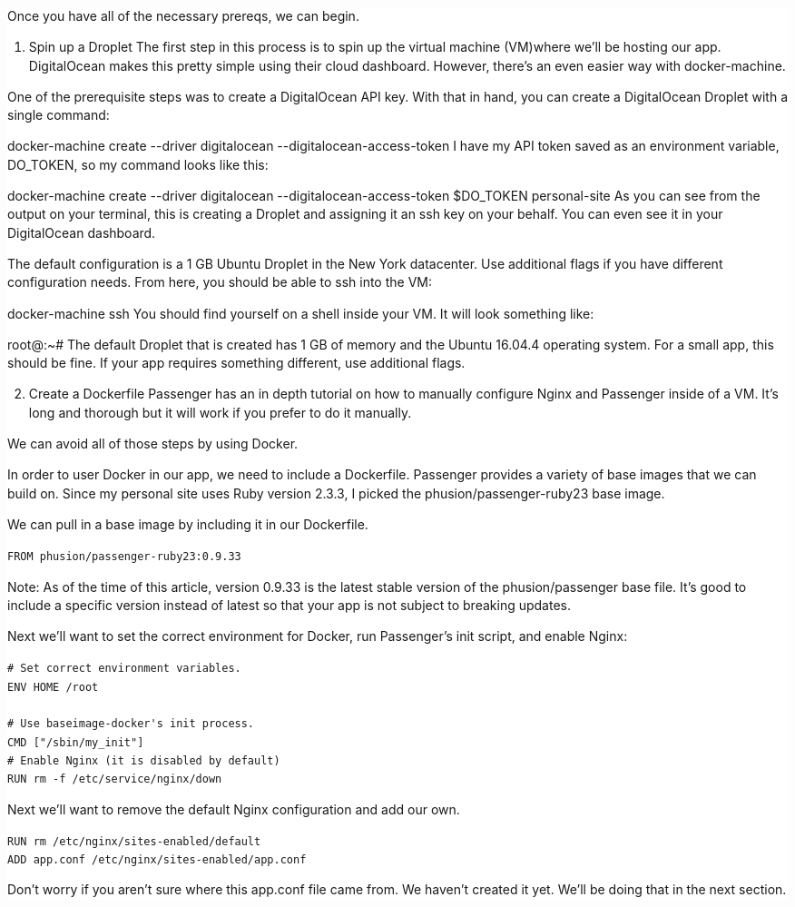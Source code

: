 Once you have all of the necessary prereqs, we can begin.

1. Spin up a Droplet
The first step in this process is to spin up the virtual machine (VM)where we’ll be hosting our app. DigitalOcean makes this pretty simple using their cloud dashboard. However, there’s an even easier way with docker-machine.

One of the prerequisite steps was to create a DigitalOcean API key. With that in hand, you can create a DigitalOcean Droplet with a single command:

docker-machine create --driver digitalocean --digitalocean-access-token <your API Key> <droplet name>
I have my API token saved as an environment variable, DO_TOKEN, so my command looks like this:

docker-machine create --driver digitalocean --digitalocean-access-token $DO_TOKEN personal-site
As you can see from the output on your terminal, this is creating a Droplet and assigning it an ssh key on your behalf. You can even see it in your DigitalOcean dashboard.


The default configuration is a 1 GB Ubuntu Droplet in the New York datacenter. Use additional flags if you have different configuration needs.
From here, you should be able to ssh into the VM:

docker-machine ssh <droplet name>
You should find yourself on a shell inside your VM. It will look something like:

root@<droplet name>:~#
The default Droplet that is created has 1 GB of memory and the Ubuntu 16.04.4 operating system. For a small app, this should be fine. If your app requires something different, use additional flags.

2. Create a Dockerfile
Passenger has an in depth tutorial on how to manually configure Nginx and Passenger inside of a VM. It’s long and thorough but it will work if you prefer to do it manually.

We can avoid all of those steps by using Docker.

In order to user Docker in our app, we need to include a Dockerfile. Passenger provides a variety of base images that we can build on. Since my personal site uses Ruby version 2.3.3, I picked the phusion/passenger-ruby23 base image.

We can pull in a base image by including it in our Dockerfile.
```
FROM phusion/passenger-ruby23:0.9.33
```
Note: As of the time of this article, version 0.9.33 is the latest stable version of the phusion/passenger base file. It’s good to include a specific version instead of latest so that your app is not subject to breaking updates.

Next we’ll want to set the correct environment for Docker, run Passenger’s init script, and enable Nginx:
```
# Set correct environment variables.
ENV HOME /root

# Use baseimage-docker's init process.
CMD ["/sbin/my_init"]
# Enable Nginx (it is disabled by default)
RUN rm -f /etc/service/nginx/down
```
Next we’ll want to remove the default Nginx configuration and add our own.
```
RUN rm /etc/nginx/sites-enabled/default
ADD app.conf /etc/nginx/sites-enabled/app.conf
```
Don’t worry if you aren’t sure where this app.conf file came from. We haven’t created it yet. We’ll be doing that in the next section.
